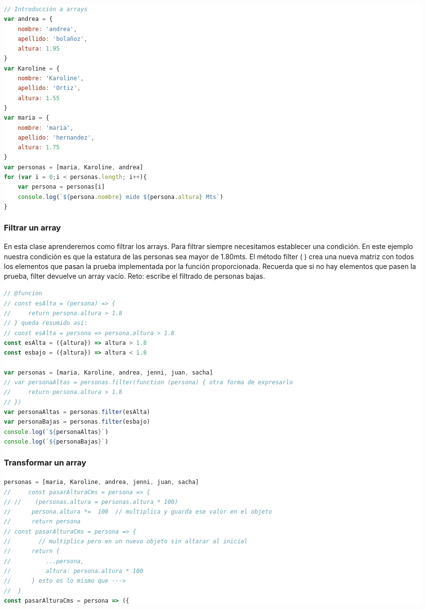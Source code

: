 ```javascript
// Introducción a arrays
var andrea = {
    nombre: 'andrea',
    apellido: 'bolañoz',
    altura: 1.95    
}
var Karoline = {
    nombre: 'Karoline',
    apellido: 'Ortiz',
    altura: 1.55    
}
var maria = {
    nombre: 'maria',
    apellido: 'hernandez',
    altura: 1.75    
}
var personas = [maria, Karoline, andrea]
for (var i = 0;i < personas.length; i++){
    var persona = personas[i]
    console.log(`${persona.nombre} mide ${persona.altura} Mts`)
}
```
### Filtrar un array 
En esta clase aprenderemos como filtrar los arrays. Para filtrar siempre necesitamos establecer una condición. En este ejemplo nuestra condición es que la estatura de las personas sea mayor de 1.80mts.
El método filter ( ) crea una nueva matriz con todos los elementos que pasan la prueba implementada por la función proporcionada. Recuerda que si no hay elementos que pasen la prueba, filter devuelve un array vacío. Reto: escribe el filtrado de personas bajas.
```javascript
// @funcion
// const esAlta = (persona) => {
//     return persona.altura > 1.8
// } queda resumido asi:
// const esAlta = persona => persona.altura > 1.8
const esAlta = ({altura}) => altura > 1.8
const esbajo = ({altura}) => altura < 1.8

var personas = [maria, Karoline, andrea, jenni, juan, sacha]
// var personaAltas = personas.filter(function (persona) { otra forma de expresarlo
//     return persona.altura > 1.8
// })
var personaAltas = personas.filter(esAlta)
var personaBajas = personas.filter(esbajo)
console.log(`${personaAltas}`)
console.log(`${personaBajas}`)
```
### Transformar un array

```javascript
personas = [maria, Karoline, andrea, jenni, juan, sacha]
//     const pasarAlturaCms = persona => {
// //    (personas.altura = personas.altura * 100) 
//      persona.altura *=  100  // multiplica y guarda ese valor en el objeto
//      return persona 
// const pasarAlturaCms = persona => {
//        // multiplica pero en un nuevo objeto sin altarar al inicial
//      return {
//          ...persona,
//          altura: persona.altura * 100
//      } esto es lo mismo que --->
//  }
const pasarAlturaCms = persona => ({
```
